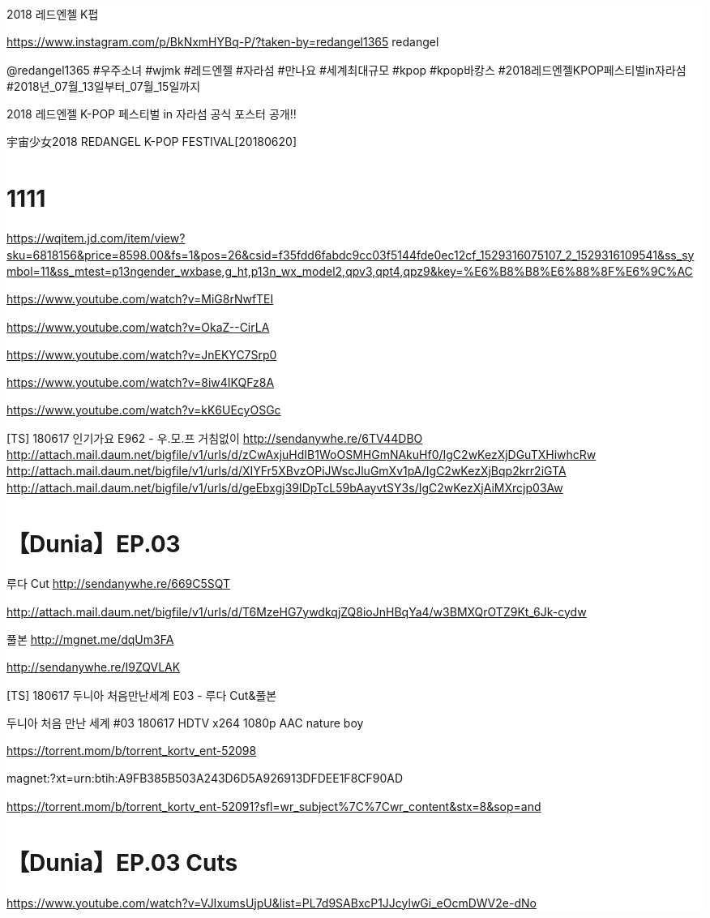 2018 레드엔첼 K펍

https://www.instagram.com/p/BkNxmHYBq-P/?taken-by=redangel1365
redangel

@redangel1365 #우주소녀 #wjmk #레드엔젤 #자라섬 #만나요 #세계최대규모 #kpop #kpop바캉스 
#2018레드엔젤KPOP페스티벌in자라섬 
#2018년_07월_13일부터_07월_15일까지

2018 레드엔젤 K-POP 페스티벌 in 자라섬 
공식 포스터 공개!! 

宇宙少女2018 REDANGEL K-POP FESTIVAL[20180620]

# 1111


https://wqitem.jd.com/item/view?sku=6818156&price=8598.00&fs=1&pos=26&csid=f35fdd6fabdc9cc03f5144fde0ec12cf_1529316075107_2_1529316109541&ss_symbol=11&ss_mtest=p13ngender_wxbase,g_ht,p13n_wx_model2,qpv3,qpt4,qpz9&key=%E6%B8%B8%E6%88%8F%E6%9C%AC

https://www.youtube.com/watch?v=MiG8rNwfTEI

https://www.youtube.com/watch?v=OkaZ--CirLA

https://www.youtube.com/watch?v=JnEKYC7Srp0

https://www.youtube.com/watch?v=8iw4IKQFz8A

https://www.youtube.com/watch?v=kK6UEcyOSGc

[TS] 180617 인기가요 E962 - 우.모.프 거침없이
http://sendanywhe.re/6TV44DBO
http://attach.mail.daum.net/bigfile/v1/urls/d/zCwAxjuHdIB1WoOSMHGmNAkuHf0/IgC2wKezXjDGuTXHiwhcRw
http://attach.mail.daum.net/bigfile/v1/urls/d/XIYFr5XBvzOPiJWscJluGmXv1pA/IgC2wKezXjBqp2krr2iGTA	
http://attach.mail.daum.net/bigfile/v1/urls/d/geEbxgj39IDpTcL59bAayvtSY3s/IgC2wKezXjAiMXrcjp03Aw

# 【Dunia】EP.03 
루다 Cut 
http://sendanywhe.re/669C5SQT

http://attach.mail.daum.net/bigfile/v1/urls/d/T6MzeHG7ywdkqjZQ8ioJnHBqYa4/w3BMXQrOTZ9Kt_6Jk-cydw

풀본 http://mgnet.me/dqUm3FA

http://sendanywhe.re/I9ZQVLAK

[TS] 180617 두니아 처음만난세계 E03 - 루다 Cut&풀본


두니아 처음 만난 세계 #03 180617 HDTV x264 1080p AAC nature boy

https://torrent.mom/b/torrent_kortv_ent-52098

magnet:?xt=urn:btih:A9FB385B503A243D6D5A926913DFDEE1F8CF90AD

https://torrent.mom/b/torrent_kortv_ent-52091?sfl=wr_subject%7C%7Cwr_content&stx=8&sop=and

# 【Dunia】EP.03 Cuts
https://www.youtube.com/watch?v=VJIxumsUjpU&list=PL7d9SABxcP1JJcylwGi_eOcmDWV2e-dNo
